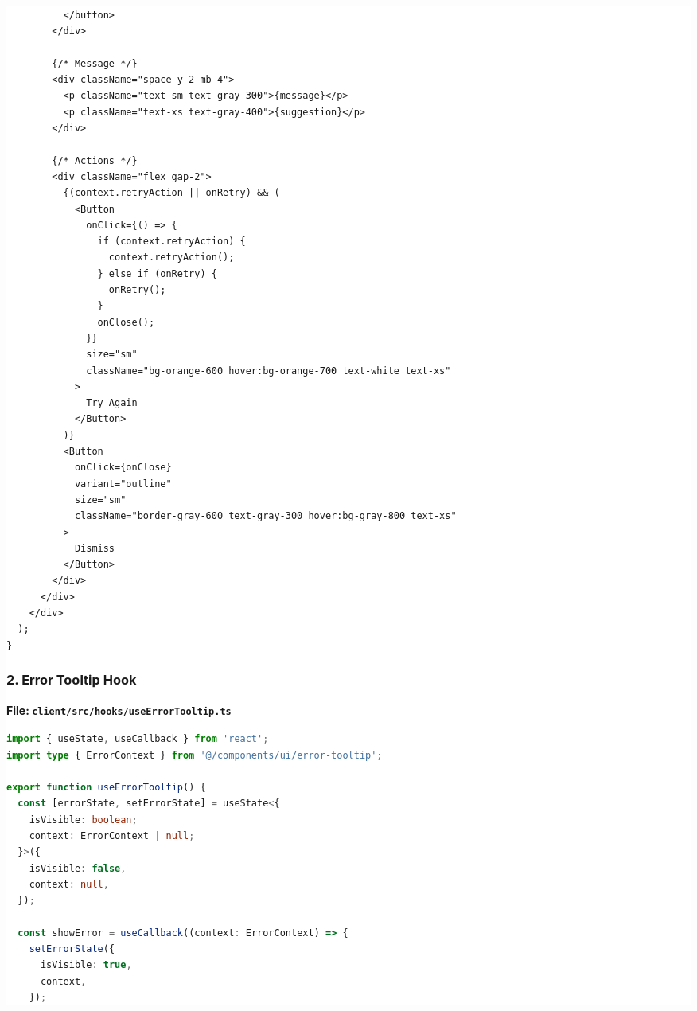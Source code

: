```tsx
          </button>
        </div>

        {/* Message */}
        <div className="space-y-2 mb-4">
          <p className="text-sm text-gray-300">{message}</p>
          <p className="text-xs text-gray-400">{suggestion}</p>
        </div>

        {/* Actions */}
        <div className="flex gap-2">
          {(context.retryAction || onRetry) && (
            <Button
              onClick={() => {
                if (context.retryAction) {
                  context.retryAction();
                } else if (onRetry) {
                  onRetry();
                }
                onClose();
              }}
              size="sm"
              className="bg-orange-600 hover:bg-orange-700 text-white text-xs"
            >
              Try Again
            </Button>
          )}
          <Button
            onClick={onClose}
            variant="outline"
            size="sm"
            className="border-gray-600 text-gray-300 hover:bg-gray-800 text-xs"
          >
            Dismiss
          </Button>
        </div>
      </div>
    </div>
  );
}
```

### 2. Error Tooltip Hook
**File: `client/src/hooks/useErrorTooltip.ts`**

```ts
import { useState, useCallback } from 'react';
import type { ErrorContext } from '@/components/ui/error-tooltip';

export function useErrorTooltip() {
  const [errorState, setErrorState] = useState<{
    isVisible: boolean;
    context: ErrorContext | null;
  }>({
    isVisible: false,
    context: null,
  });

  const showError = useCallback((context: ErrorContext) => {
    setErrorState({
      isVisible: true,
      context,
    });
```